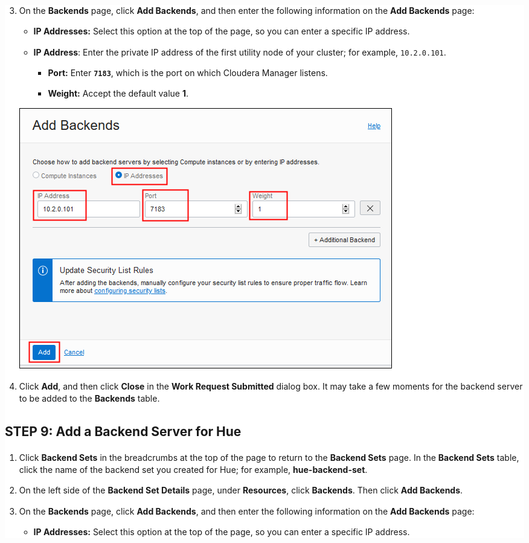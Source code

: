 3. On the **Backends** page, click **Add Backends**, and then enter the following information on the **Add Backends** page:

    * **IP Addresses:** Select this option at the top of the page, so you can enter a specific IP address.

    * **IP Address**: Enter the private IP address of the first utility node of your cluster; for example, `10.2.0.101`.

      * **Port:** Enter **`7183`**, which is the port on which Cloudera Manager listens.

      * **Weight:** Accept the default value **1**.

    ![](./images/add-backend-cm.png "Add backend server page")

4. Click **Add**, and then click **Close** in the **Work Request Submitted** dialog box. It may take a few moments for the backend server to be added to the **Backends** table.

## **STEP 9:** Add a Backend Server for Hue

1. Click **Backend Sets** in the breadcrumbs at the top of the page to return to the **Backend Sets** page. In the **Backend Sets** table, click the name of the backend set you created for Hue; for example, **hue-backend-set**.

2. On the left side of the **Backend Set Details** page, under **Resources**, click **Backends**. Then click **Add Backends**.

3. On the **Backends** page, click **Add Backends**, and then enter the following information on the **Add Backends** page:

    * **IP Addresses:** Select this option at the top of the page, so you can enter a specific IP address.
